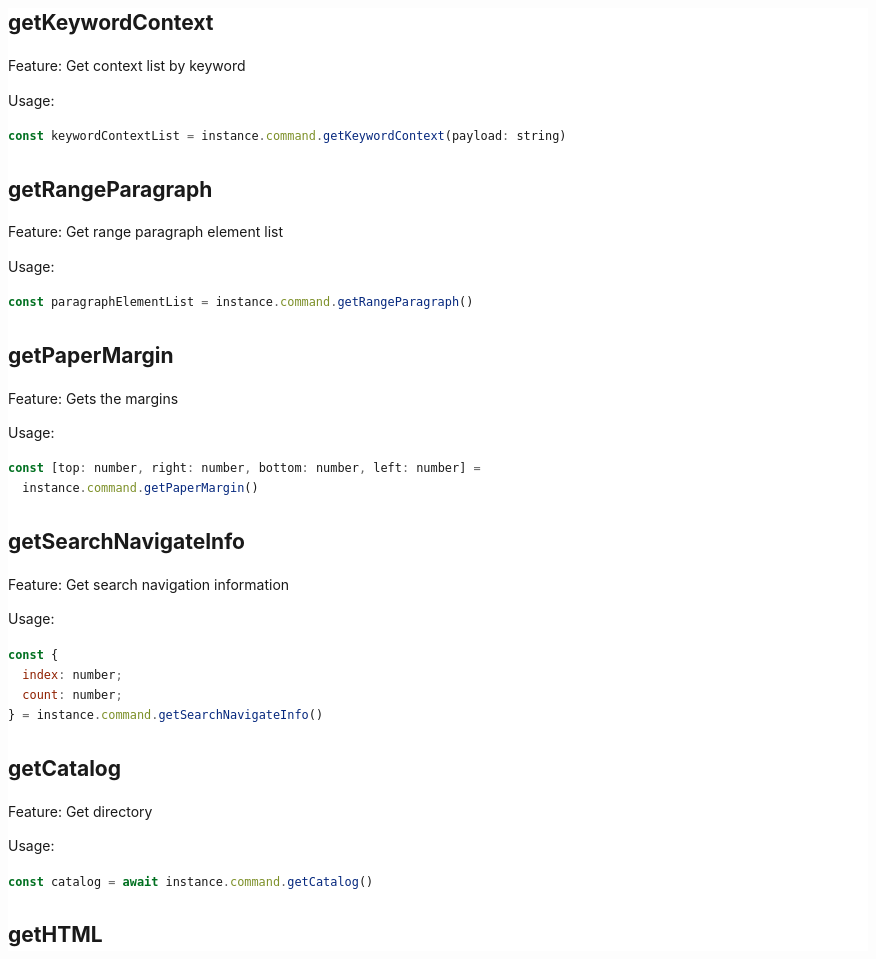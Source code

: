 ## getKeywordContext

Feature: Get context list by keyword

Usage:

```javascript
const keywordContextList = instance.command.getKeywordContext(payload: string)
```

## getRangeParagraph

Feature: Get range paragraph element list

Usage:

```javascript
const paragraphElementList = instance.command.getRangeParagraph()
```

## getPaperMargin

Feature: Gets the margins

Usage:

```javascript
const [top: number, right: number, bottom: number, left: number] =
  instance.command.getPaperMargin()
```

## getSearchNavigateInfo

Feature: Get search navigation information

Usage:

```javascript
const {
  index: number;
  count: number;
} = instance.command.getSearchNavigateInfo()
```

## getCatalog

Feature: Get directory

Usage:

```javascript
const catalog = await instance.command.getCatalog()
```

## getHTML
